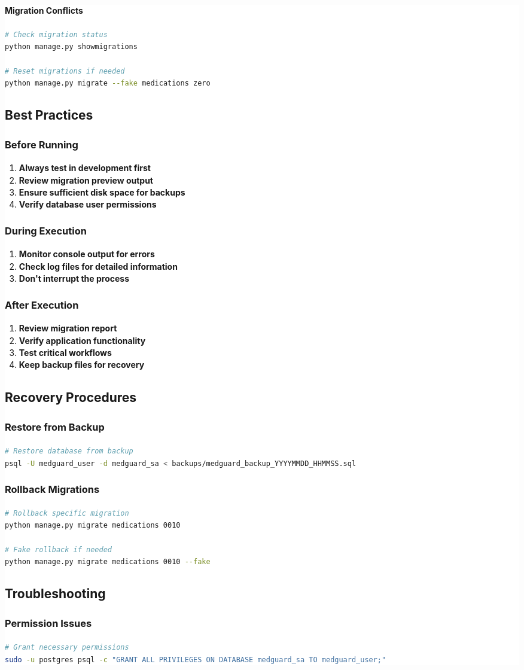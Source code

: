 #### Migration Conflicts
```bash
# Check migration status
python manage.py showmigrations

# Reset migrations if needed
python manage.py migrate --fake medications zero
```

## Best Practices

### Before Running
1. **Always test in development first**
2. **Review migration preview output**
3. **Ensure sufficient disk space for backups**
4. **Verify database user permissions**

### During Execution
1. **Monitor console output for errors**
2. **Check log files for detailed information**
3. **Don't interrupt the process**

### After Execution
1. **Review migration report**
2. **Verify application functionality**
3. **Test critical workflows**
4. **Keep backup files for recovery**

## Recovery Procedures

### Restore from Backup
```bash
# Restore database from backup
psql -U medguard_user -d medguard_sa < backups/medguard_backup_YYYYMMDD_HHMMSS.sql
```

### Rollback Migrations
```bash
# Rollback specific migration
python manage.py migrate medications 0010

# Fake rollback if needed
python manage.py migrate medications 0010 --fake
```

## Troubleshooting

### Permission Issues
```bash
# Grant necessary permissions
sudo -u postgres psql -c "GRANT ALL PRIVILEGES ON DATABASE medguard_sa TO medguard_user;"
```
